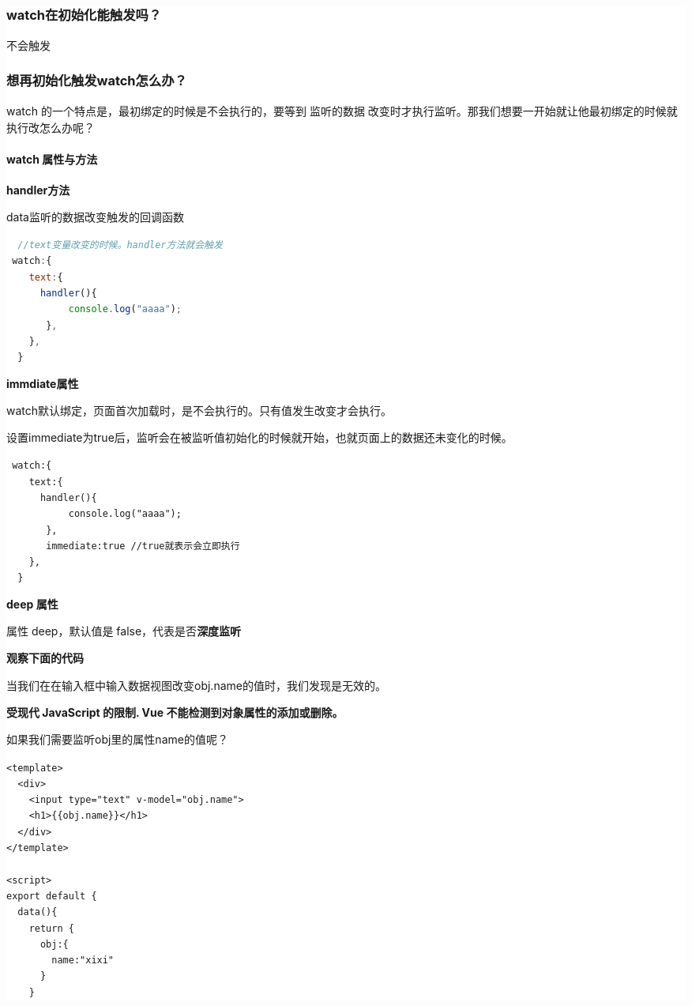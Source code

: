 ### watch在初始化能触发吗？

不会触发

### 想再初始化触发watch怎么办？

watch 的一个特点是，最初绑定的时候是不会执行的，要等到 监听的数据 改变时才执行监听。那我们想要一开始就让他最初绑定的时候就执行改怎么办呢？

#### watch 属性与方法

**handler方法**  

data监听的数据改变触发的回调函数

```js
  //text变量改变的时候。handler方法就会触发
 watch:{
    text:{
      handler(){
           console.log("aaaa");
       },
    },     
  }
```

**immdiate属性**

watch默认绑定，页面首次加载时，是不会执行的。只有值发生改变才会执行。

设置immediate为true后，监听会在被监听值初始化的时候就开始，也就页面上的数据还未变化的时候。

````
 watch:{
    text:{
      handler(){
           console.log("aaaa");
       },
       immediate:true //true就表示会立即执行
    },
  }
````

**deep 属性**

属性 deep，默认值是 false，代表是否**深度监听**

**观察下面的代码**

当我们在在输入框中输入数据视图改变obj.name的值时，我们发现是无效的。

**受现代 JavaScript 的限制.  Vue 不能检测到对象属性的添加或删除。**



如果我们需要监听obj里的属性name的值呢？

```vue
<template>
  <div>
    <input type="text" v-model="obj.name">
    <h1>{{obj.name}}</h1>
  </div>
</template>

<script>
export default {
  data(){
    return {
      obj:{
        name:"xixi"
      }
    }
```